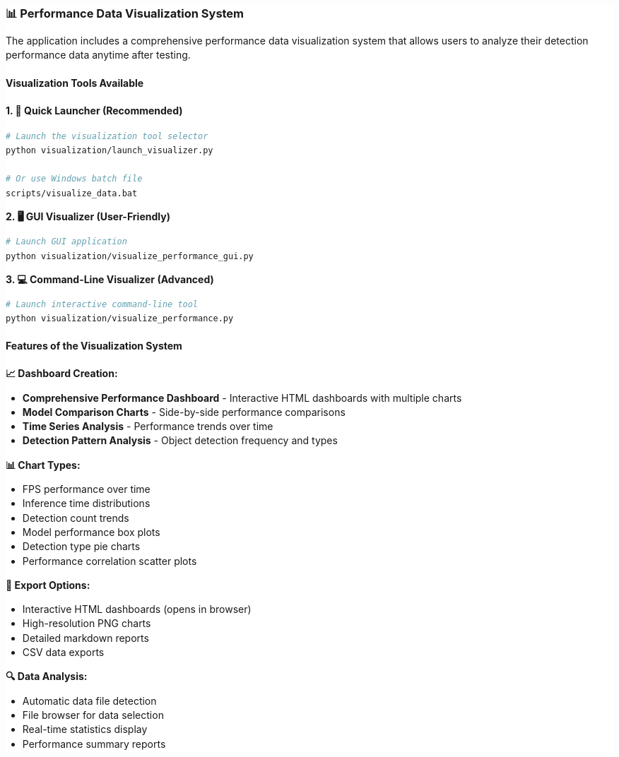 ### 📊 Performance Data Visualization System

The application includes a comprehensive performance data visualization system that allows users to analyze their detection performance data anytime after testing.

#### Visualization Tools Available

**1. 🚀 Quick Launcher (Recommended)**
```bash
# Launch the visualization tool selector
python visualization/launch_visualizer.py

# Or use Windows batch file
scripts/visualize_data.bat
```

**2. 🖥️ GUI Visualizer (User-Friendly)**
```bash
# Launch GUI application
python visualization/visualize_performance_gui.py
```

**3. 💻 Command-Line Visualizer (Advanced)**
```bash
# Launch interactive command-line tool
python visualization/visualize_performance.py
```

#### Features of the Visualization System

**📈 Dashboard Creation:**
- **Comprehensive Performance Dashboard** - Interactive HTML dashboards with multiple charts
- **Model Comparison Charts** - Side-by-side performance comparisons
- **Time Series Analysis** - Performance trends over time
- **Detection Pattern Analysis** - Object detection frequency and types

**📊 Chart Types:**
- FPS performance over time
- Inference time distributions
- Detection count trends
- Model performance box plots
- Detection type pie charts
- Performance correlation scatter plots

**💾 Export Options:**
- Interactive HTML dashboards (opens in browser)
- High-resolution PNG charts
- Detailed markdown reports
- CSV data exports

**🔍 Data Analysis:**
- Automatic data file detection
- File browser for data selection
- Real-time statistics display
- Performance summary reports
